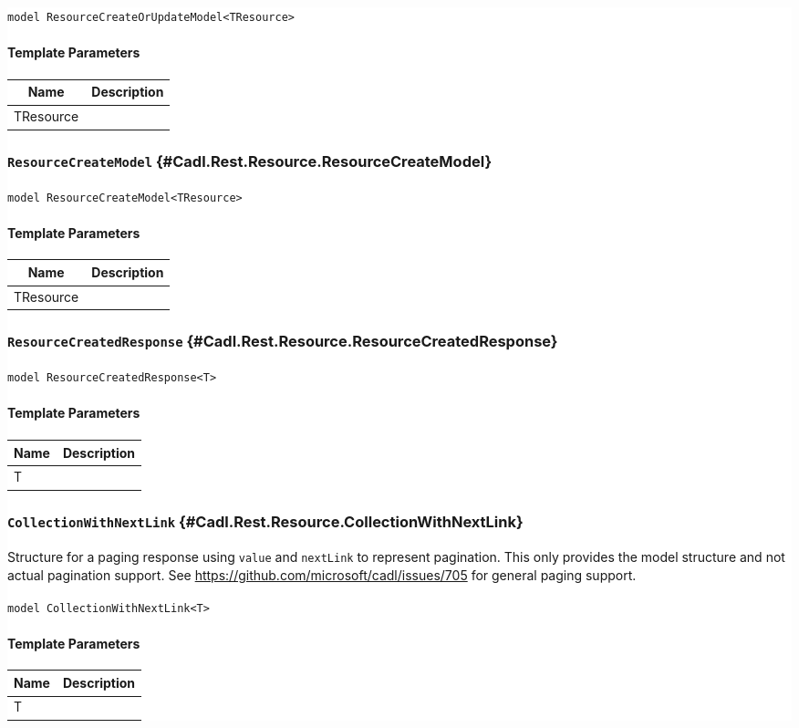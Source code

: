 ```cadl
model ResourceCreateOrUpdateModel<TResource>
```

#### Template Parameters

| Name      | Description |
| --------- | ----------- |
| TResource |             |

### `ResourceCreateModel` {#Cadl.Rest.Resource.ResourceCreateModel}

```cadl
model ResourceCreateModel<TResource>
```

#### Template Parameters

| Name      | Description |
| --------- | ----------- |
| TResource |             |

### `ResourceCreatedResponse` {#Cadl.Rest.Resource.ResourceCreatedResponse}

```cadl
model ResourceCreatedResponse<T>
```

#### Template Parameters

| Name | Description |
| ---- | ----------- |
| T    |             |

### `CollectionWithNextLink` {#Cadl.Rest.Resource.CollectionWithNextLink}

Structure for a paging response using `value` and `nextLink` to represent pagination.
This only provides the model structure and not actual pagination support.
See https://github.com/microsoft/cadl/issues/705 for general paging support.

```cadl
model CollectionWithNextLink<T>
```

#### Template Parameters

| Name | Description |
| ---- | ----------- |
| T    |             |
